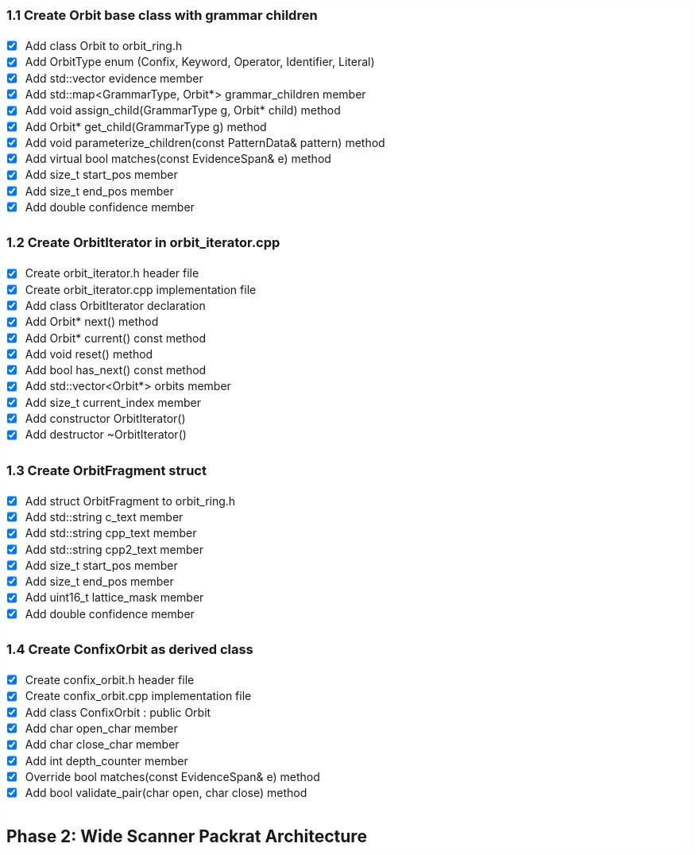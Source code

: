 ### 1.1 Create Orbit base class with grammar children

- [x] Add class Orbit to orbit_ring.h
- [x] Add OrbitType enum (Confix, Keyword, Operator, Identifier, Literal)
- [x] Add std::vector<EvidenceSpan> evidence member
- [x] Add std::map<GrammarType, Orbit*> grammar_children member
- [x] Add void assign_child(GrammarType g, Orbit* child) method
- [x] Add Orbit* get_child(GrammarType g) method
- [x] Add void parameterize_children(const PatternData& pattern) method
- [x] Add virtual bool matches(const EvidenceSpan& e) method
- [x] Add size_t start_pos member
- [x] Add size_t end_pos member
- [x] Add double confidence member

### 1.2 Create OrbitIterator in orbit_iterator.cpp

- [x] Create orbit_iterator.h header file
- [x] Create orbit_iterator.cpp implementation file
- [x] Add class OrbitIterator declaration
- [x] Add Orbit* next() method
- [x] Add Orbit* current() const method
- [x] Add void reset() method
- [x] Add bool has_next() const method
- [x] Add std::vector<Orbit*> orbits member
- [x] Add size_t current_index member
- [x] Add constructor OrbitIterator()
- [x] Add destructor ~OrbitIterator()

### 1.3 Create OrbitFragment struct

- [x] Add struct OrbitFragment to orbit_ring.h
- [x] Add std::string c_text member
- [x] Add std::string cpp_text member
- [x] Add std::string cpp2_text member
- [x] Add size_t start_pos member
- [x] Add size_t end_pos member
- [x] Add uint16_t lattice_mask member
- [x] Add double confidence member

### 1.4 Create ConfixOrbit as derived class

- [x] Create confix_orbit.h header file
- [x] Create confix_orbit.cpp implementation file
- [x] Add class ConfixOrbit : public Orbit
- [x] Add char open_char member
- [x] Add char close_char member
- [x] Add int depth_counter member
- [x] Override bool matches(const EvidenceSpan& e) method
- [x] Add bool validate_pair(char open, char close) method

## Phase 2: Wide Scanner Packrat Architecture
